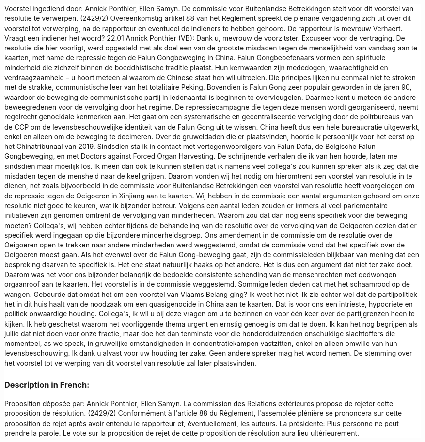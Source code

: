 Voorstel ingediend door: Annick Ponthier, Ellen Samyn. De commissie voor Buitenlandse Betrekkingen stelt voor dit voorstel van resolutie te verwerpen. (2429/2) Overeenkomstig artikel 88 van het Reglement spreekt de plenaire vergadering zich uit over dit voorstel tot verwerping, na de rapporteur en eventueel de indieners te hebben gehoord. De rapporteur is mevrouw Verhaert. Vraagt een indiener het woord? 22.01 Annick Ponthier (VB): Dank u, mevrouw de voorzitster. Excuseer voor de vertraging. De resolutie die hier voorligt, werd opgesteld met als doel een van de grootste misdaden tegen de menselijkheid van vandaag aan te kaarten, met name de repressie tegen de Falun Gongbeweging in China. Falun Gongbeoefenaars vormen een spirituele minderheid die zichzelf binnen de boeddhistische traditie plaatst. Hun kernwaarden zijn mededogen, waarachtigheid en verdraagzaamheid – u hoort meteen al waarom de Chinese staat hen wil uitroeien. Die principes lijken nu eenmaal niet te stroken met de strakke, communistische leer van het totalitaire Peking. Bovendien is Falun Gong zeer populair geworden in de jaren 90, waardoor de beweging de communistische partij in ledenaantal is beginnen te overvleugelen. Daarmee kent u meteen de andere beweegredenen voor de vervolging door het regime. De repressiecampagne die tegen deze mensen wordt georganiseerd, neemt regelrecht genocidale kenmerken aan. Het gaat om een systematische en gecentraliseerde vervolging door de politbureaus van de CCP om de levensbeschouwelijke identiteit van de Falun Gong uit te wissen. China heeft dus een hele bureaucratie uitgewerkt, enkel en alleen om de beweging te decimeren. Over de gruweldaden die er plaatsvinden, hoorde ik persoonlijk voor het eerst op het Chinatribunaal van 2019. Sindsdien sta ik in contact met vertegenwoordigers van Falun Dafa, de Belgische Falun Gongbeweging, en met Doctors against Forced Organ Harvesting. De schrijnende verhalen die ik van hen hoorde, laten me sindsdien maar moeilijk los. Ik meen dan ook te kunnen stellen dat ik namens veel collega's zou kunnen spreken als ik zeg dat die misdaden tegen de mensheid naar de keel grijpen. Daarom vonden wij het nodig om hieromtrent een voorstel van resolutie in te dienen, net zoals bijvoorbeeld in de commissie voor Buitenlandse Betrekkingen een voorstel van resolutie heeft voorgelegen om de repressie tegen de Oeigoeren in Xinjiang aan te kaarten. Wij hebben in de commissie een aantal argumenten gehoord om onze resolutie niet goed te keuren, wat ik bijzonder betreur. Volgens een aantal leden zouden er immers al veel parlementaire initiatieven zijn genomen omtrent de vervolging van minderheden. Waarom zou dat dan nog eens specifiek voor die beweging moeten? Collega's, wij hebben echter tijdens de behandeling van de resolutie over de vervolging van de Oeigoeren gezien dat er specifiek werd ingegaan op die bijzondere minderheidsgroep. Ons amendement in de commissie om de resolutie over de Oeigoeren open te trekken naar andere minderheden werd weggestemd, omdat de commissie vond dat het specifiek over de Oeigoeren moest gaan. Als het evenwel over de Falun Gong-beweging gaat, zijn de commissieleden blijkbaar van mening dat een bespreking daarvan te specifiek is. Het ene staat natuurlijk haaks op het andere. Het is dus een argument dat niet ter zake doet. Daarom was het voor ons bijzonder belangrijk de bedoelde consistente schending van de mensenrechten met gedwongen orgaanroof aan te kaarten. Het voorstel is in de commissie weggestemd. Sommige leden deden dat met het schaamrood op de wangen. Gebeurde dat omdat het om een voorstel van Vlaams Belang ging? Ik weet het niet. Ik zie echter wel dat de partijpolitiek het in dit huis haalt van de noodzaak om een quasigenocide in China aan te kaarten. Dat is voor ons een intrieste, hypocriete en politiek onwaardige houding. Collega's, ik wil u bij deze vragen om u te bezinnen en voor één keer over de partijgrenzen heen te kijken. Ik heb geschetst waarom het voorliggende thema urgent en ernstig genoeg is om dat te doen. Ik kan het nog begrijpen als jullie dat niet doen voor onze fractie, maar doe het dan tenminste voor die honderdduizenden onschuldige slachtoffers die momenteel, as we speak, in gruwelijke omstandigheden in concentratiekampen vastzitten, enkel en alleen omwille van hun levensbeschouwing. Ik dank u alvast voor uw houding ter zake. Geen andere spreker mag het woord nemen. De stemming over het voorstel tot verwerping van dit voorstel van resolutie zal later plaatsvinden.

### Description in French:

Proposition déposée par: Annick Ponthier, Ellen Samyn. La commission des Relations extérieures propose de rejeter cette proposition de résolution. (2429/2) Conformément à l'article 88 du Règlement, l'assemblée plénière se prononcera sur cette proposition de rejet après avoir entendu le rapporteur et, éventuellement, les auteurs. La présidente: Plus personne ne peut prendre la parole. Le vote sur la proposition de rejet de cette proposition de résolution aura lieu ultérieurement.
